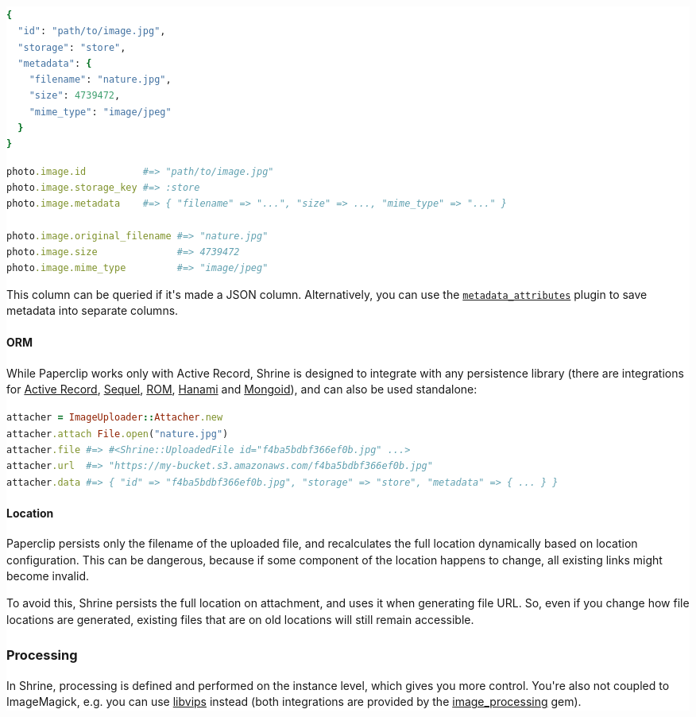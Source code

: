 ```rb
{
  "id": "path/to/image.jpg",
  "storage": "store",
  "metadata": {
    "filename": "nature.jpg",
    "size": 4739472,
    "mime_type": "image/jpeg"
  }
}
```
```rb
photo.image.id          #=> "path/to/image.jpg"
photo.image.storage_key #=> :store
photo.image.metadata    #=> { "filename" => "...", "size" => ..., "mime_type" => "..." }

photo.image.original_filename #=> "nature.jpg"
photo.image.size              #=> 4739472
photo.image.mime_type         #=> "image/jpeg"
```

This column can be queried if it's made a JSON column. Alternatively, you can
use the [`metadata_attributes`][metadata_attributes] plugin to save metadata
into separate columns.

#### ORM

While Paperclip works only with Active Record, Shrine is designed to integrate
with any persistence library (there are integrations for [Active
Record][activerecord], [Sequel][sequel], [ROM][rom], [Hanami][hanami] and
[Mongoid][mongoid]), and can also be used standalone:

```rb
attacher = ImageUploader::Attacher.new
attacher.attach File.open("nature.jpg")
attacher.file #=> #<Shrine::UploadedFile id="f4ba5bdbf366ef0b.jpg" ...>
attacher.url  #=> "https://my-bucket.s3.amazonaws.com/f4ba5bdbf366ef0b.jpg"
attacher.data #=> { "id" => "f4ba5bdbf366ef0b.jpg", "storage" => "store", "metadata" => { ... } }
```

#### Location

Paperclip persists only the filename of the uploaded file, and recalculates the
full location dynamically based on location configuration. This can be
dangerous, because if some component of the location happens to change, all
existing links might become invalid.

To avoid this, Shrine persists the full location on attachment, and uses it
when generating file URL. So, even if you change how file locations are
generated, existing files that are on old locations will still remain
accessible.

### Processing

In Shrine, processing is defined and performed on the instance level, which
gives you more control. You're also not coupled to ImageMagick, e.g. you can
use [libvips] instead (both integrations are provided by the [image_processing]
gem).


[metadata_attributes]: https://github.com/shrinerb/shrine/blob/master/lib/shrine/plugins/metadata_attributes.rb
[Managing Derivatives]: https://shrinerb.com/docs/changing-derivatives
[direct uploads]: https://shrinerb.com/docs/getting-started#direct-uploads
[S3]: https://shrinerb.com/docs/storage/s3
[image_processing]: https://github.com/janko/image_processing
[libvips]: http://libvips.github.io/libvips/
[activerecord]: https://shrinerb.com/docs/plugins/activerecord
[sequel]: https://shrinerb.com/docs/plugins/sequel
[rom]: https://github.com/shrinerb/shrine-rom
[hanami]: https://github.com/katafrakt/hanami-shrine
[mongoid]: https://github.com/shrinerb/shrine-mongoid